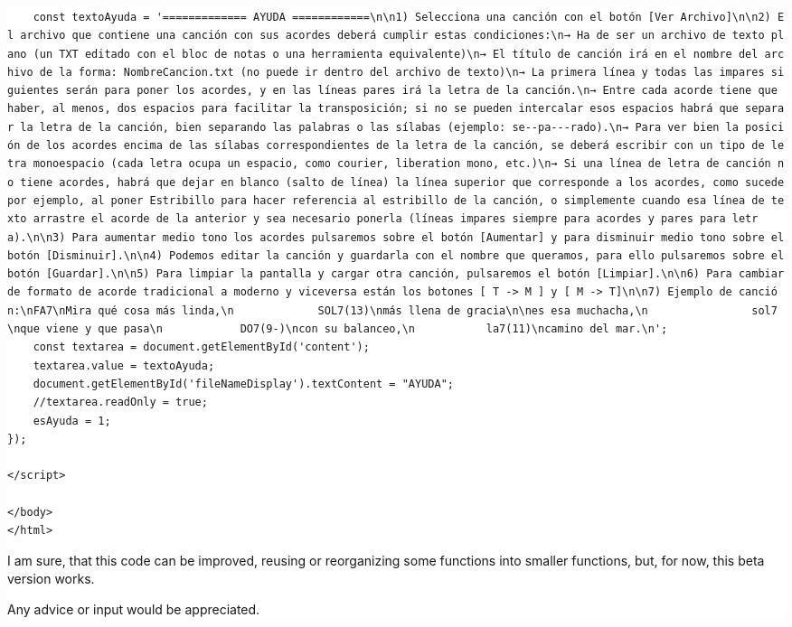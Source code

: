 ```
    const textoAyuda = '============= AYUDA ============\n\n1) Selecciona una canción con el botón [Ver Archivo]\n\n2) El archivo que contiene una canción con sus acordes deberá cumplir estas condiciones:\n→ Ha de ser un archivo de texto plano (un TXT editado con el bloc de notas o una herramienta equivalente)\n→ El título de canción irá en el nombre del archivo de la forma: NombreCancion.txt (no puede ir dentro del archivo de texto)\n→ La primera línea y todas las impares siguientes serán para poner los acordes, y en las líneas pares irá la letra de la canción.\n→ Entre cada acorde tiene que haber, al menos, dos espacios para facilitar la transposición; si no se pueden intercalar esos espacios habrá que separar la letra de la canción, bien separando las palabras o las sílabas (ejemplo: se--pa---rado).\n→ Para ver bien la posición de los acordes encima de las sílabas correspondientes de la letra de la canción, se deberá escribir con un tipo de letra monoespacio (cada letra ocupa un espacio, como courier, liberation mono, etc.)\n→ Si una línea de letra de canción no tiene acordes, habrá que dejar en blanco (salto de línea) la línea superior que corresponde a los acordes, como sucede por ejemplo, al poner Estribillo para hacer referencia al estribillo de la canción, o simplemente cuando esa línea de texto arrastre el acorde de la anterior y sea necesario ponerla (líneas impares siempre para acordes y pares para letra).\n\n3) Para aumentar medio tono los acordes pulsaremos sobre el botón [Aumentar] y para disminuir medio tono sobre el botón [Disminuir].\n\n4) Podemos editar la canción y guardarla con el nombre que queramos, para ello pulsaremos sobre el botón [Guardar].\n\n5) Para limpiar la pantalla y cargar otra canción, pulsaremos el botón [Limpiar].\n\n6) Para cambiar de formato de acorde tradicional a moderno y viceversa están los botones [ T -> M ] y [ M -> T]\n\n7) Ejemplo de canción:\nFA7\nMira qué cosa más linda,\n             SOL7(13)\nmás llena de gracia\n\nes esa muchacha,\n                sol7\nque viene y que pasa\n            DO7(9-)\ncon su balanceo,\n           la7(11)\ncamino del mar.\n';
    const textarea = document.getElementById('content');
    textarea.value = textoAyuda;
    document.getElementById('fileNameDisplay').textContent = "AYUDA";
    //textarea.readOnly = true;
    esAyuda = 1;
});

</script>

</body>
</html>

```

I am sure, that this code can be improved, reusing or reorganizing some functions into smaller functions, but, for now, this beta version works.

Any advice or input would be appreciated.

